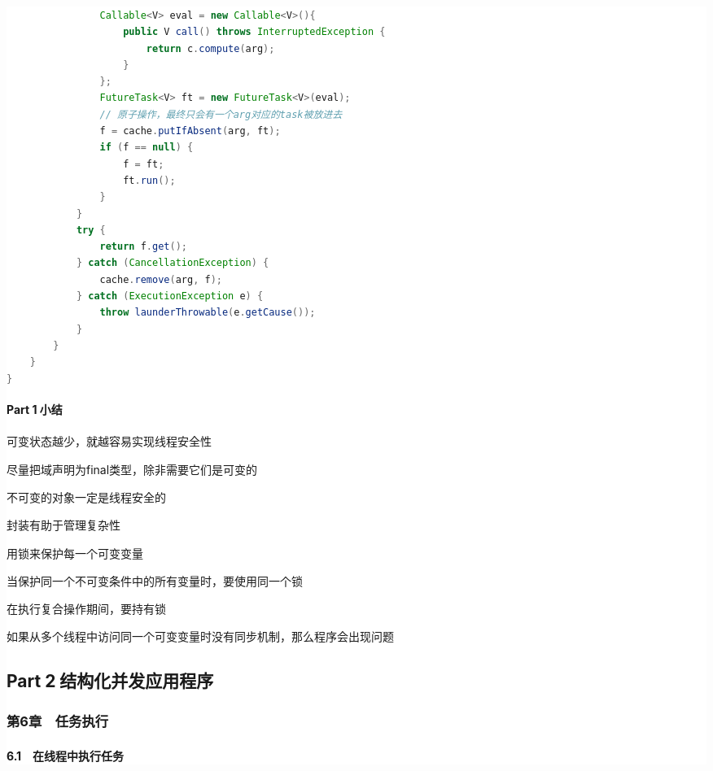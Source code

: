 ```java
                Callable<V> eval = new Callable<V>(){
                    public V call() throws InterruptedException {
                        return c.compute(arg);
                    }
                };
                FutureTask<V> ft = new FutureTask<V>(eval);
                // 原子操作，最终只会有一个arg对应的task被放进去
                f = cache.putIfAbsent(arg, ft);
                if (f == null) {
                    f = ft;
                    ft.run();
                }
            }
            try {
                return f.get();
            } catch (CancellationException) {
                cache.remove(arg, f);
            } catch (ExecutionException e) {
                throw launderThrowable(e.getCause());
            } 
        }
    }
}
```



#### Part 1 小结



可变状态越少，就越容易实现线程安全性

尽量把域声明为final类型，除非需要它们是可变的

不可变的对象一定是线程安全的

封装有助于管理复杂性

用锁来保护每一个可变变量

当保护同一个不可变条件中的所有变量时，要使用同一个锁

在执行复合操作期间，要持有锁

如果从多个线程中访问同一个可变变量时没有同步机制，那么程序会出现问题



## Part 2 结构化并发应用程序



### 第6章　任务执行



#### 6.1　在线程中执行任务
